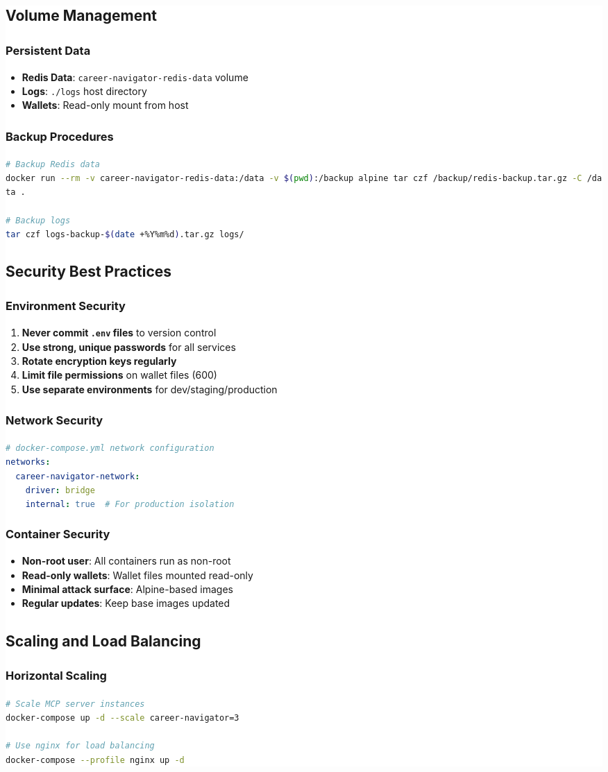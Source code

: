 ## Volume Management

### Persistent Data

- **Redis Data**: `career-navigator-redis-data` volume
- **Logs**: `./logs` host directory
- **Wallets**: Read-only mount from host

### Backup Procedures

```bash
# Backup Redis data
docker run --rm -v career-navigator-redis-data:/data -v $(pwd):/backup alpine tar czf /backup/redis-backup.tar.gz -C /data .

# Backup logs
tar czf logs-backup-$(date +%Y%m%d).tar.gz logs/
```

## Security Best Practices

### Environment Security

1. **Never commit `.env` files** to version control
2. **Use strong, unique passwords** for all services
3. **Rotate encryption keys regularly**
4. **Limit file permissions** on wallet files (600)
5. **Use separate environments** for dev/staging/production

### Network Security

```yaml
# docker-compose.yml network configuration
networks:
  career-navigator-network:
    driver: bridge
    internal: true  # For production isolation
```

### Container Security

- **Non-root user**: All containers run as non-root
- **Read-only wallets**: Wallet files mounted read-only
- **Minimal attack surface**: Alpine-based images
- **Regular updates**: Keep base images updated

## Scaling and Load Balancing

### Horizontal Scaling

```bash
# Scale MCP server instances
docker-compose up -d --scale career-navigator=3

# Use nginx for load balancing
docker-compose --profile nginx up -d
```

